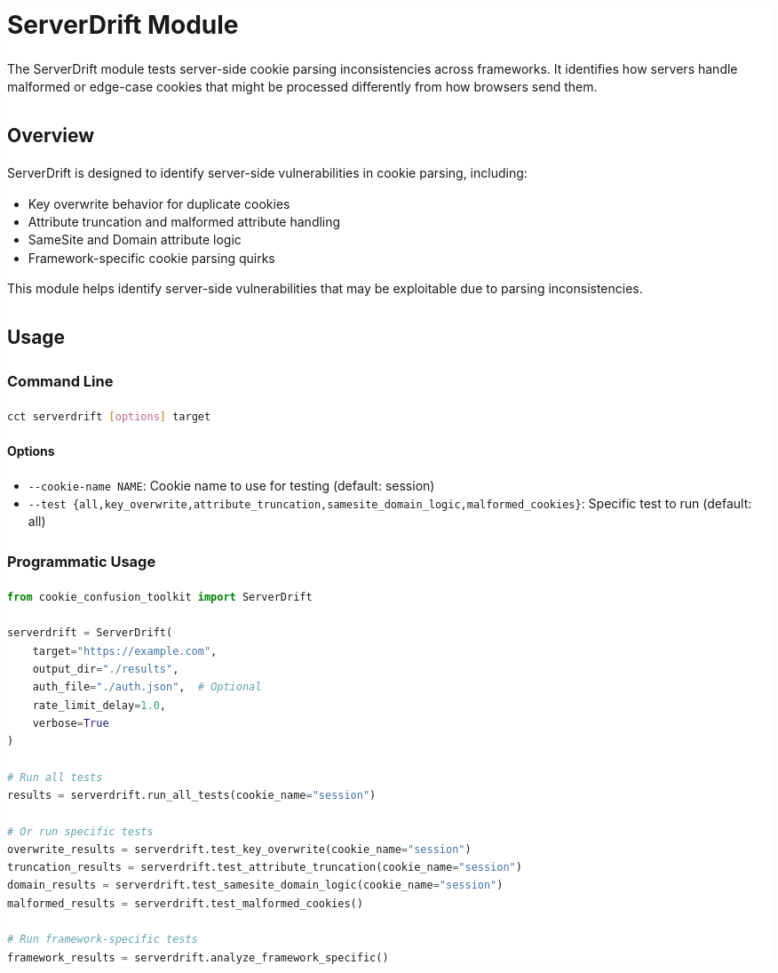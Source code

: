 # ServerDrift Module

The ServerDrift module tests server-side cookie parsing inconsistencies across frameworks. It identifies how servers handle malformed or edge-case cookies that might be processed differently from how browsers send them.

## Overview

ServerDrift is designed to identify server-side vulnerabilities in cookie parsing, including:

- Key overwrite behavior for duplicate cookies
- Attribute truncation and malformed attribute handling
- SameSite and Domain attribute logic
- Framework-specific cookie parsing quirks

This module helps identify server-side vulnerabilities that may be exploitable due to parsing inconsistencies.

## Usage

### Command Line

```bash
cct serverdrift [options] target
```

#### Options

- `--cookie-name NAME`: Cookie name to use for testing (default: session)
- `--test {all,key_overwrite,attribute_truncation,samesite_domain_logic,malformed_cookies}`: Specific test to run (default: all)

### Programmatic Usage

```python
from cookie_confusion_toolkit import ServerDrift

serverdrift = ServerDrift(
    target="https://example.com",
    output_dir="./results",
    auth_file="./auth.json",  # Optional
    rate_limit_delay=1.0,
    verbose=True
)

# Run all tests
results = serverdrift.run_all_tests(cookie_name="session")

# Or run specific tests
overwrite_results = serverdrift.test_key_overwrite(cookie_name="session")
truncation_results = serverdrift.test_attribute_truncation(cookie_name="session")
domain_results = serverdrift.test_samesite_domain_logic(cookie_name="session")
malformed_results = serverdrift.test_malformed_cookies()

# Run framework-specific tests
framework_results = serverdrift.analyze_framework_specific()
```
